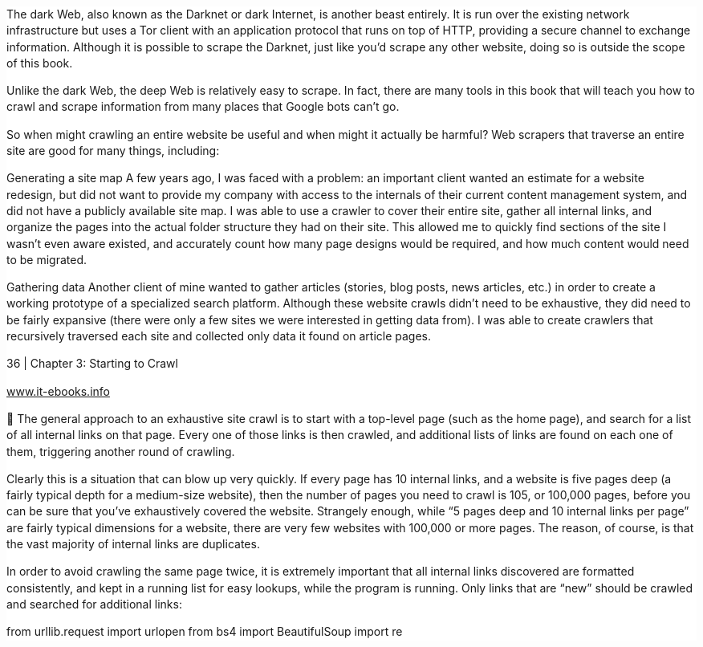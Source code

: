 The dark Web, also known as the Darknet or dark Internet, is another beast entirely. 
It is run over the existing network infrastructure but uses a Tor client with an application 
protocol that runs on top of HTTP, providing a secure channel to exchange 
information. Although it is possible to scrape the Darknet, just like you’d scrape any 
other website, doing so is outside the scope of this book. 

Unlike the dark Web, the deep Web is relatively easy to scrape. In fact, there are many 
tools in this book that will teach you how to crawl and scrape information from many 
places that Google bots can’t go. 

So when might crawling an entire website be useful and when might it actually be 
harmful? Web scrapers that traverse an entire site are good for many things, including: 


Generating a site map 
A few years ago, I was faced with a problem: an important client wanted an estimate 
for a website redesign, but did not want to provide my company with access 
to the internals of their current content management system, and did not have a 
publicly available site map. I was able to use a crawler to cover their entire site, 
gather all internal links, and organize the pages into the actual folder structure 
they had on their site. This allowed me to quickly find sections of the site I wasn’t 
even aware existed, and accurately count how many page designs would be 
required, and how much content would need to be migrated. 

Gathering data 
Another client of mine wanted to gather articles (stories, blog posts, news articles, 
etc.) in order to create a working prototype of a specialized search platform. 
Although these website crawls didn’t need to be exhaustive, they did need to be 
fairly expansive (there were only a few sites we were interested in getting data 
from). I was able to create crawlers that recursively traversed each site and collected 
only data it found on article pages. 

36 | Chapter 3: Starting to Crawl 

www.it-ebooks.info 


The general approach to an exhaustive site crawl is to start with a top-level page (such 
as the home page), and search for a list of all internal links on that page. Every one of 
those links is then crawled, and additional lists of links are found on each one of 
them, triggering another round of crawling. 

Clearly this is a situation that can blow up very quickly. If every page has 10 internal 
links, and a website is five pages deep (a fairly typical depth for a medium-size website), 
then the number of pages you need to crawl is 105, or 100,000 pages, before you 
can be sure that you’ve exhaustively covered the website. Strangely enough, while “5 
pages deep and 10 internal links per page” are fairly typical dimensions for a website, 
there are very few websites with 100,000 or more pages. The reason, of course, is that 
the vast majority of internal links are duplicates. 

In order to avoid crawling the same page twice, it is extremely important that all 
internal links discovered are formatted consistently, and kept in a running list for 
easy lookups, while the program is running. Only links that are “new” should be 
crawled and searched for additional links: 

from urllib.request import urlopen 
from bs4 import BeautifulSoup 
import re 
